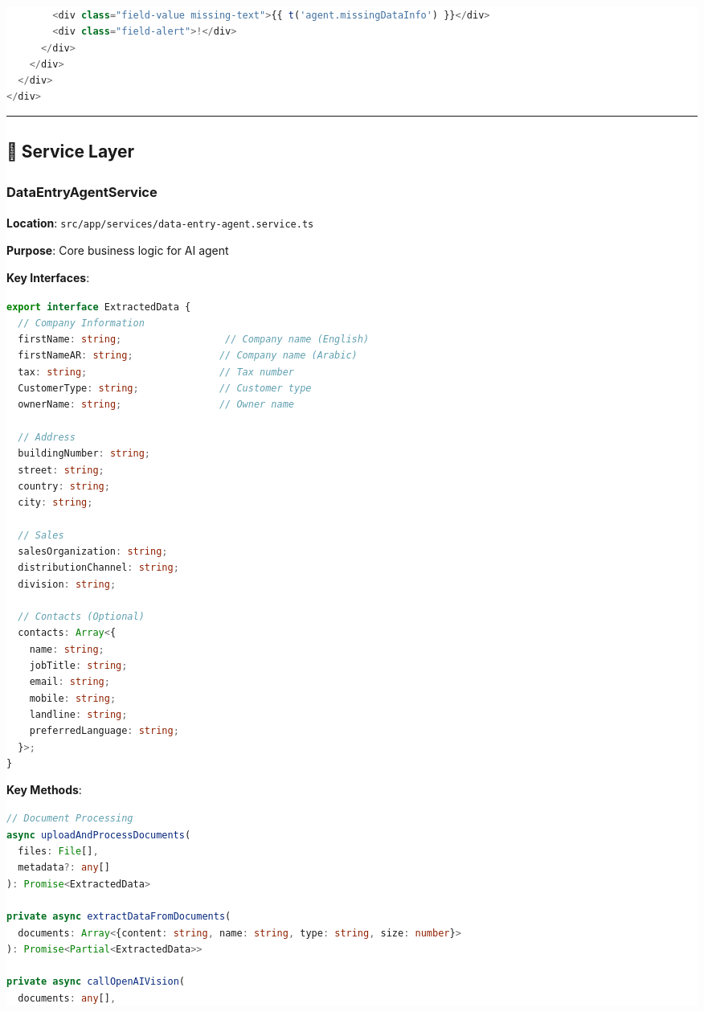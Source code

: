 ```typescript
        <div class="field-value missing-text">{{ t('agent.missingDataInfo') }}</div>
        <div class="field-alert">!</div>
      </div>
    </div>
  </div>
</div>
```

---

## 🔧 Service Layer

### DataEntryAgentService
**Location**: `src/app/services/data-entry-agent.service.ts`

**Purpose**: Core business logic for AI agent

**Key Interfaces**:
```typescript
export interface ExtractedData {
  // Company Information
  firstName: string;                  // Company name (English)
  firstNameAR: string;               // Company name (Arabic)
  tax: string;                       // Tax number
  CustomerType: string;              // Customer type
  ownerName: string;                 // Owner name
  
  // Address
  buildingNumber: string;
  street: string;
  country: string;
  city: string;
  
  // Sales
  salesOrganization: string;
  distributionChannel: string;
  division: string;
  
  // Contacts (Optional)
  contacts: Array<{
    name: string;
    jobTitle: string;
    email: string;
    mobile: string;
    landline: string;
    preferredLanguage: string;
  }>;
}
```

**Key Methods**:
```typescript
// Document Processing
async uploadAndProcessDocuments(
  files: File[], 
  metadata?: any[]
): Promise<ExtractedData>

private async extractDataFromDocuments(
  documents: Array<{content: string, name: string, type: string, size: number}>
): Promise<Partial<ExtractedData>>

private async callOpenAIVision(
  documents: any[], 
```